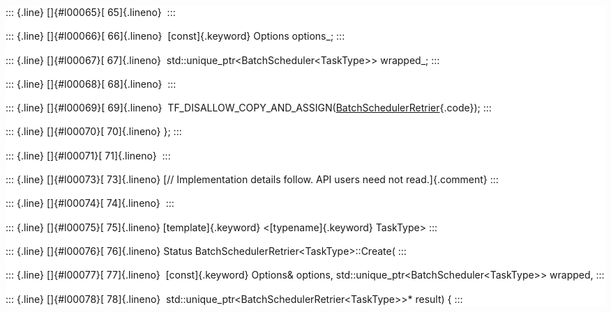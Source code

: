 ::: {.line}
[]{#l00065}[ 65]{.lineno} 
:::

::: {.line}
[]{#l00066}[ 66]{.lineno}  [const]{.keyword} Options options\_;
:::

::: {.line}
[]{#l00067}[ 67]{.lineno} 
std::unique\_ptr\<BatchScheduler\<TaskType\>\> wrapped\_;
:::

::: {.line}
[]{#l00068}[ 68]{.lineno} 
:::

::: {.line}
[]{#l00069}[ 69]{.lineno} 
TF\_DISALLOW\_COPY\_AND\_ASSIGN([BatchSchedulerRetrier](classtensorflow_1_1serving_1_1BatchSchedulerRetrier.html){.code});
:::

::: {.line}
[]{#l00070}[ 70]{.lineno} };
:::

::: {.line}
[]{#l00071}[ 71]{.lineno} 
:::

::: {.line}
[]{#l00073}[ 73]{.lineno} [// Implementation details follow. API users
need not read.]{.comment}
:::

::: {.line}
[]{#l00074}[ 74]{.lineno} 
:::

::: {.line}
[]{#l00075}[ 75]{.lineno} [template]{.keyword} \<[typename]{.keyword}
TaskType\>
:::

::: {.line}
[]{#l00076}[ 76]{.lineno} Status
BatchSchedulerRetrier\<TaskType\>::Create(
:::

::: {.line}
[]{#l00077}[ 77]{.lineno}  [const]{.keyword} Options& options,
std::unique\_ptr\<BatchScheduler\<TaskType\>\> wrapped,
:::

::: {.line}
[]{#l00078}[ 78]{.lineno} 
std::unique\_ptr\<BatchSchedulerRetrier\<TaskType\>\>\* result) {
:::
